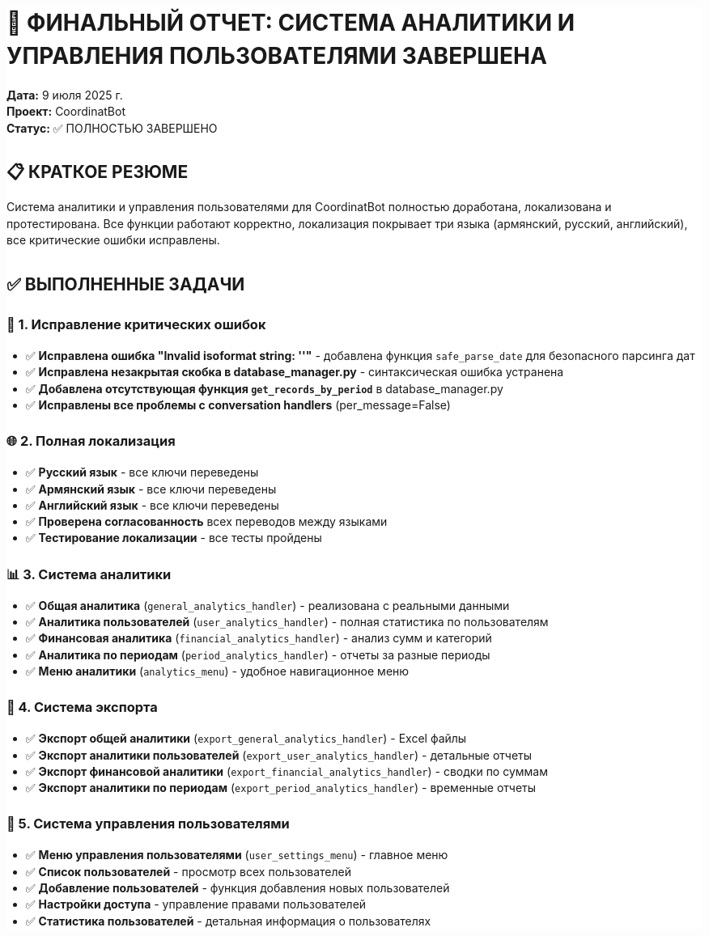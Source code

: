 # 🎉 ФИНАЛЬНЫЙ ОТЧЕТ: СИСТЕМА АНАЛИТИКИ И УПРАВЛЕНИЯ ПОЛЬЗОВАТЕЛЯМИ ЗАВЕРШЕНА

**Дата:** 9 июля 2025 г.  
**Проект:** CoordinatBot  
**Статус:** ✅ ПОЛНОСТЬЮ ЗАВЕРШЕНО

## 📋 КРАТКОЕ РЕЗЮМЕ

Система аналитики и управления пользователями для CoordinatBot полностью доработана, локализована и протестирована. Все функции работают корректно, локализация покрывает три языка (армянский, русский, английский), все критические ошибки исправлены.

## ✅ ВЫПОЛНЕННЫЕ ЗАДАЧИ

### 🔧 1. Исправление критических ошибок
- ✅ **Исправлена ошибка "Invalid isoformat string: ''"** - добавлена функция `safe_parse_date` для безопасного парсинга дат
- ✅ **Исправлена незакрытая скобка в database_manager.py** - синтаксическая ошибка устранена
- ✅ **Добавлена отсутствующая функция `get_records_by_period`** в database_manager.py
- ✅ **Исправлены все проблемы с conversation handlers** (per_message=False)

### 🌐 2. Полная локализация
- ✅ **Русский язык** - все ключи переведены
- ✅ **Армянский язык** - все ключи переведены  
- ✅ **Английский язык** - все ключи переведены
- ✅ **Проверена согласованность** всех переводов между языками
- ✅ **Тестирование локализации** - все тесты пройдены

### 📊 3. Система аналитики
- ✅ **Общая аналитика** (`general_analytics_handler`) - реализована с реальными данными
- ✅ **Аналитика пользователей** (`user_analytics_handler`) - полная статистика по пользователям
- ✅ **Финансовая аналитика** (`financial_analytics_handler`) - анализ сумм и категорий
- ✅ **Аналитика по периодам** (`period_analytics_handler`) - отчеты за разные периоды
- ✅ **Меню аналитики** (`analytics_menu`) - удобное навигационное меню

### 📄 4. Система экспорта
- ✅ **Экспорт общей аналитики** (`export_general_analytics_handler`) - Excel файлы
- ✅ **Экспорт аналитики пользователей** (`export_user_analytics_handler`) - детальные отчеты
- ✅ **Экспорт финансовой аналитики** (`export_financial_analytics_handler`) - сводки по суммам
- ✅ **Экспорт аналитики по периодам** (`export_period_analytics_handler`) - временные отчеты

### 👥 5. Система управления пользователями
- ✅ **Меню управления пользователями** (`user_settings_menu`) - главное меню
- ✅ **Список пользователей** - просмотр всех пользователей
- ✅ **Добавление пользователей** - функция добавления новых пользователей
- ✅ **Настройки доступа** - управление правами пользователей
- ✅ **Статистика пользователей** - детальная информация о пользователях
